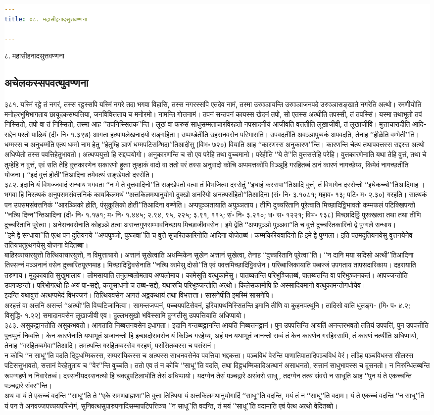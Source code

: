 ```yaml
---
title: ०८. महासीहनादसुत्तवण्णना

---
```

८. महासीहनादसुत्तवण्णना  


## अचेलकस्सपवत्थुवण्णना

३८१. यस्मिं रट्ठे तं नगरं, तस्स रट्ठस्सपि यस्मिं नगरे तदा भगवा विहासि, तस्स नगरस्सपि एतदेव नामं, तस्मा उरुञ्‍ञायन्ति उरुञ्‍ञाजनपदे उरुञ्‍ञासङ्खाते नगरेति अत्थो। रमणीयोति मनोहरभूमिभागताय छायूदकसम्पत्तिया, जनविवित्तताय च मनोरमो। नामन्ति गोत्तनामं। तपनं सन्तपनं कायस्स खेदनं तपो, सो एतस्स अत्थीति तपस्सी, तं तपस्सिं। यस्मा तथाभूतो तपं निस्सितो, तपो वा तं निस्सितो, तस्मा आह ‘‘तपनिस्सितक’’न्ति। लूखं वा फरुसं साधुसम्मताचारविरहतो नपसादनीयं आजीवति वत्ततीति लूखाजीवी, तं लूखाजीविं। मुत्ताचारादीति आदि-सद्देन परतो पाळियं (दी॰ नि॰ १.३९७) आगता हत्थापलेखनादयो सङ्गहिता। उप्पण्डेतीति उहसनवसेन परिभासति। उपवदतीति अवञ्‍ञापुब्बकं अपवदति, तेनाह ‘‘हीळेति वम्भेती’’ति। धम्मस्स च अनुधम्मंति एत्थ धम्मो नाम हेतु ‘‘हेतुम्हि ञाणं धम्मपटिसम्भिदा’’तिआदीसु (विभ॰ ७२०) वियाति आह ‘‘कारणस्स अनुकारण’’न्ति। कारणन्ति चेत्थ तथापवत्तस्स सद्दस्स अत्थो अधिप्पेतो तस्स पवत्तिहेतुभावतो। अत्थप्पयुत्तो हि सद्दप्पयोगो। अनुकारणन्ति च सो एव परेहि तथा वुच्‍चमानो। परेहीति ‘‘ये ते’’ति वुत्तसत्तेहि परेहि। वुत्तकारणेनाति यथा तेहि वुत्तं, तथा चे तुम्हेहि न वुत्तं, एवं सति तेहि वुत्तकारणेन सकारणो हुत्वा तुम्हाकं वादो वा ततो परं तस्स अनुवादो कोचि अप्पमत्तकोपि विञ्‍ञूहि गरहितब्बं ठानं कारणं नागच्छेय्य, किमेवं नागच्छतीति योजना। ‘‘इदं वुत्तं होती’’तिआदिना तमेवत्थं सङ्खेपतो दस्सेति।  
३८२. इदानि यं विभज्‍जवादं सन्धाय भगवता ‘‘न मे ते वुत्तवादिनो’’ति सङ्खेपतो वत्वा तं विभजित्वा दस्सेतुं ‘‘इधाहं कस्सपा’’तिआदि वुत्तं, तं विभागेन दस्सेन्तो ‘‘इधेकच्‍चो’’तिआदिमाह । भगवा हि निरत्थकं अनुपसमसंवत्तनिकं कायकिलमथं ‘‘अत्तकिलमथानुयोगो दुक्खो अनरियो अनत्थसंहितो’’तिआदिना (सं॰ नि॰ ३.१०८१; महाव॰ १३; पटि॰ म॰ २.३०) गरहति। सात्थकं पन उपसमसंवत्तनिकं ‘‘आरञ्‍ञिको होति, पंसुकूलिको होती’’तिआदिना वण्णेति। अप्पपुञ्‍ञतायाति अपुञ्‍ञताय। तीणि दुच्‍चरितानि पूरेत्वाति मिच्छादिट्ठिभावतो कम्मफलं पटिक्खिपन्तो ‘‘नत्थि दिन्‍न’’न्तिआदिना (दी॰ नि॰ १.१७१; म॰ नि॰ १.४४५; २.९४, ९५, २२५; ३.९१, ११५; सं॰ नि॰ ३.२१०; ध॰ स॰ १२२१; विभ॰ ९३८) मिच्छादिट्ठिं पुरक्खत्वा तथा तथा तीणि दुच्‍चरितानि पूरेत्वा। अनेसनवसेनाति कोहञ्‍ञे ठत्वा असन्तगुणसम्भावनिच्छाय मिच्छाजीववसेन। इमे द्वेति ‘‘अप्पपुञ्‍ञो पुञ्‍ञवा’’ति च वुत्ते दुच्‍चरितकारिनो द्वे पुग्गले सन्धाय।  
‘‘इमे द्वे सन्धाया’’ति एत्थ पन दुतियनये ‘‘अप्पपुञ्‍ञो, पुञ्‍ञवा’’ति च वुत्ते सुचरितकारिनोति आदिना योजेतब्बं। कम्मकिरियवादिनो हि इमे द्वे पुग्गला। इति पठमदुतियनयेसु वुत्तनयेनेव ततियचतुत्थनयेसु योजना वेदितब्बा।  
बाहिरकाचारयुत्तो तित्थियाचारयुत्तो, न विमुत्ताचारो। अत्तानं सुखेत्वाति अधम्मिकेन सुखेन अत्तानं सुखेत्वा, तेनाह ‘‘दुच्‍चरितानि पूरेत्वा’’ति। ‘‘न दानि मया सदिसो अत्थी’’तिआदिना तिस्सन्‍नं मञ्‍ञनानं वसेन दुच्‍चरितपूरणमाह। मिच्छादिट्ठिवसेनाति ‘‘नत्थि कामेसु दोसो’’ति एवं पवत्तमिच्छादिट्ठिवसेन। परिब्बाजिकायाति पब्बज्‍जं उपगताय तापसदारिकाय। दहरायाति तरुणाय। मुदुकायाति सुखुमालाय। लोमसायाति तनुतम्बलोमताय अप्पलोमाय। कामेसूति वत्थुकामेसु। पातब्यतन्ति परिभुञ्‍जितब्बं, पातब्यतन्ति वा परिभुञ्‍जनकतं। आपज्‍जन्तोति उपगच्छन्तो। परिभोगत्थो हि अयं पा-सद्दो, कत्तुसाधनो च तब्ब-सद्दो, यथारुचि परिभुञ्‍जन्तोति अत्थो। किलेसकामोपि हि अस्सादियमानो वत्थुकामन्तोगधोयेव।  
इदन्ति यथावुत्तं अत्थप्पभेदं विभज्‍जनं। तित्थियवसेन आगतं अट्ठकथायं तथा विभत्तत्ता। सासनेपीति इमस्मिं सासनेपि।  
अरहत्तं वा अत्तनि असन्तं ‘‘अत्थी’’ति विप्पटिजानित्वा। सामन्तजप्पनं, पच्‍चयपटिसेवनं, इरियापथनिस्सितन्ति इमानि तीणि वा कुहनवत्थूनि। तादिसो वाति धुतङ्ग- (मि॰ प॰ ४.२; विसुद्धि॰ १.२२) समादानवसेन लूखाजीवी एव। दुल्‍लभसुखो भविस्सामि दुग्गतीसु उपपत्तियाति अधिप्पायो।  
३८३. असुकट्ठानतोति असुकभवतो। आगताति निब्बत्तनवसेन इधागता। इदानि गन्तब्बट्ठानन्ति आयतिं निब्बत्तनट्ठानं। पुन उपपत्तिन्ति आयतिं अनन्तरभवतो ततियं उपपत्तिं, पुन उपपत्तीति पुनप्पुनं निब्बत्ति। केन कारणेनाति यथाभूतं अजानन्तो हि इच्छादोसवसेन यं किञ्‍चि गरहेय्य, अहं पन यथाभूतं जानन्तो सब्बं तं केन कारणेन गरहिस्सामि, तं कारणं नत्थीति अधिप्पायो, तेनाह ‘‘गरहितब्बमेवा’’तिआदि। तमत्थन्ति गरहितब्बस्सेव गरहणं, पसंसितब्बस्स च पसंसनं।  
न कोचि ‘‘न साधू’’ति वदति दिट्ठधम्मिकस्स, सम्परायिकस्स च अत्थस्स साधनवसेनेव पवत्तिया भद्दकत्ता। पञ्‍चविधं वेरन्ति पाणातिपातादिपञ्‍चविधं वेरं। तञ्हि पञ्‍चविधस्स सीलस्स पटिसत्तुभावतो, सत्तानं वेरहेतुताय च ‘‘वेर’’न्ति वुच्‍चति। ततो एव तं न कोचि ‘‘साधू’’ति वदति, तथा दिट्ठधम्मिकादिअत्थानं असाधनतो, सत्तानं साधुभावस्स च दूसनतो। न निरुन्धितब्बन्ति रूपग्गहणे न निवारेतब्बं। दस्सनीयदस्सनत्थो हि चक्खुपटिलाभोति तेसं अधिप्पायो। यदग्गेन तेसं पञ्‍चद्वारे असंवरो साधु , तदग्गेन तत्थ संवरो न साधूति आह ‘‘पुन यं ते एकच्‍चन्ति पञ्‍चद्वारे संवर’’न्ति।  
अथ वा यं ते एकच्‍चं वदन्ति ‘‘साधू’’ति ते ‘‘एके समणब्राह्मणा’’ति वुत्ता तित्थिया यं अत्तकिलमथानुयोगादिं ‘‘साधू’’ति वदन्ति, मयं तं न ‘‘साधू’’ति वदाम। यं ते एकच्‍चं वदन्ति ‘‘न साधू’’ति यं पन ते अनवज्‍जपच्‍चयपरिभोगं, सुनिवत्थसुपारुपनादिसम्मापटिपत्तिञ्‍च ‘‘न साधू’’ति वदन्ति, तं मयं ‘‘साधू’’ति वदामाति एवं पेत्थ अत्थो वेदितब्बो।  